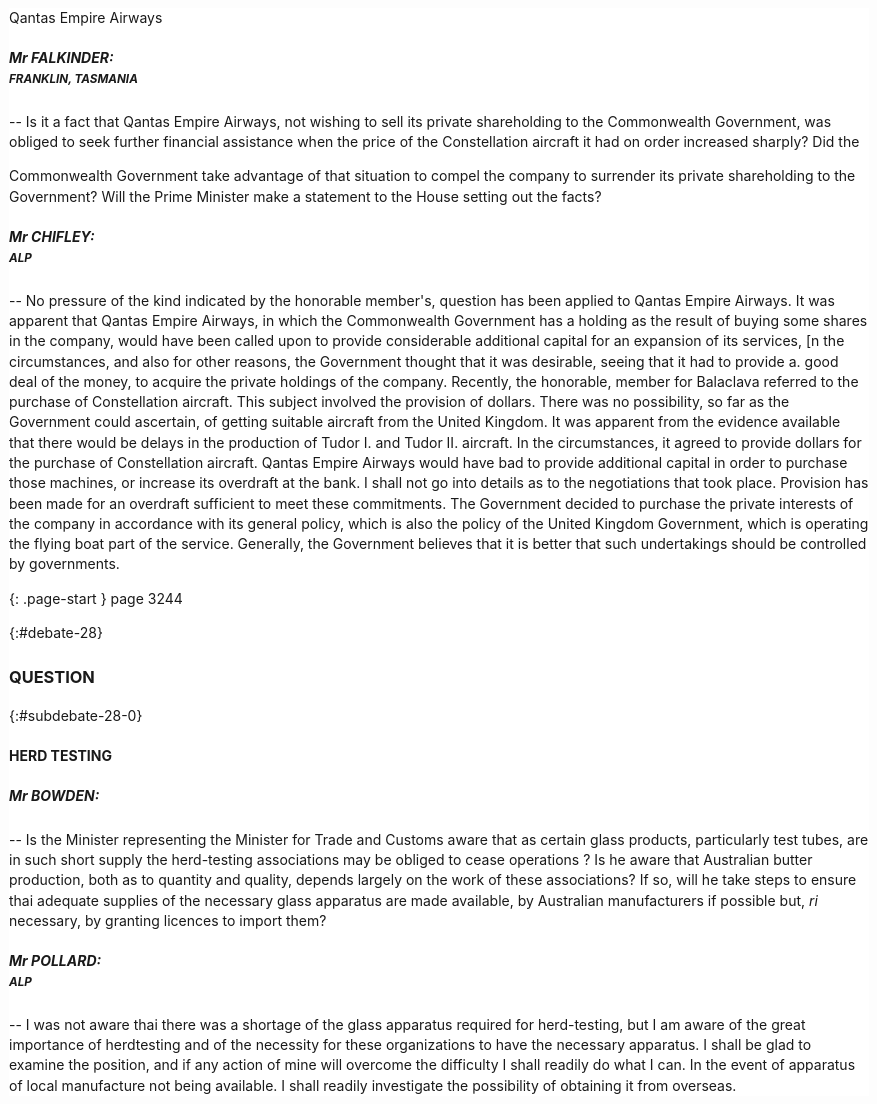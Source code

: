 Qantas Empire Airways

##### Mr FALKINDER:<br><small class="text-muted">FRANKLIN, TASMANIA</small>

-- Is it a fact that Qantas Empire Airways, not wishing to sell its private shareholding to the Commonwealth Government, was obliged to seek further financial assistance when the price of the Constellation aircraft it had on order increased sharply? Did the 

Commonwealth Government take advantage of that situation to compel the company to surrender its private shareholding to the Government? Will the Prime Minister make a statement to the House setting out the facts? 

##### Mr CHIFLEY:<br><small class="text-muted">ALP</small>

-- No pressure of the kind indicated by the honorable member's, question has been applied to Qantas Empire Airways. It was apparent that Qantas Empire Airways, in which the Commonwealth Government has a holding as the result of buying some shares in the company, would have been called upon to provide considerable additional capital for an expansion of its services, [n the circumstances, and also for other reasons, the Government thought that it was desirable, seeing that it had to provide a. good deal of the money, to acquire the private holdings of the company. Recently, the honorable, member for Balaclava referred to the purchase of Constellation aircraft. This subject involved the provision of dollars. There was no possibility, so far as the Government could ascertain, of getting suitable aircraft from the United Kingdom. It was apparent from the evidence available that there would be delays in the production of Tudor I. and Tudor II. aircraft. In the circumstances, it agreed to provide dollars for the purchase of Constellation aircraft. Qantas Empire Airways would have bad to provide additional capital in order to purchase those machines, or increase its overdraft at the bank. I shall not go into details as to the negotiations that took place. Provision has been made for an overdraft sufficient to meet these commitments. The Government decided to purchase the private interests of the company in accordance with its general policy, which is also the policy of the United Kingdom Government, which is operating the flying boat part of the service. Generally, the Government believes that it is better that such undertakings should be controlled by governments. 

{: .page-start }
page 3244

{:#debate-28}
### QUESTION

{:#subdebate-28-0}
#### HERD TESTING

##### Mr BOWDEN:

-- Is the Minister representing the Minister for Trade and Customs aware that as certain glass products, particularly test tubes, are in such short supply the herd-testing associations may be obliged to cease operations ? Is he aware that Australian butter production, both as to quantity and quality, depends largely on the work of these associations? If so, will he take steps to ensure thai adequate supplies of the necessary glass apparatus are made available, by Australian manufacturers if possible but,  *ri*  necessary, by granting licences to import them? 

##### Mr POLLARD:<br><small class="text-muted">ALP</small>

-- I was not aware thai there was a shortage of the glass apparatus required for herd-testing, but I am aware of the great importance of herdtesting and of the necessity for these organizations to have the necessary apparatus. I shall be glad to examine the position, and if any action of mine will overcome the difficulty I shall readily do what I can. In the event of apparatus of local manufacture not being available. I shall readily investigate the possibility of obtaining it from overseas. 
